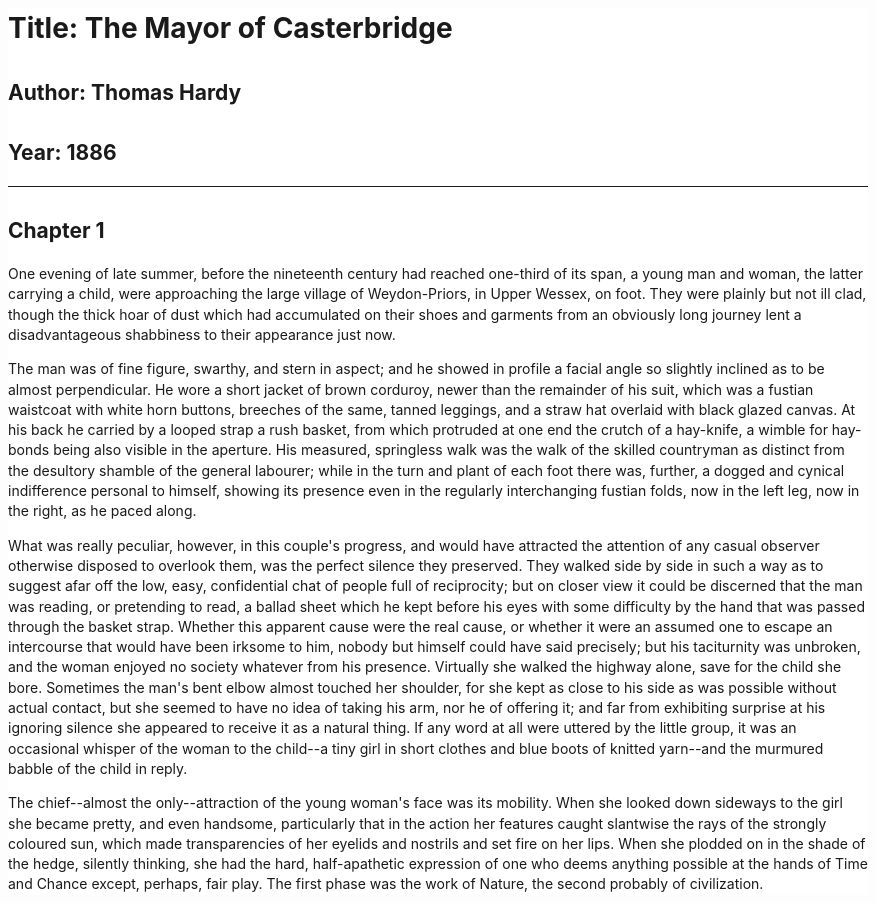 # Title: The Mayor of Casterbridge

## Author: Thomas Hardy

## Year: 1886

-------

## Chapter 1 

One evening of late summer, before the nineteenth century had reached one-third of its span, a young man and woman, the latter carrying a child, were approaching the large village of Weydon-Priors, in Upper Wessex, on foot. They were plainly but not ill clad, though the thick hoar of dust which had accumulated on their shoes and garments from an obviously long journey lent a disadvantageous shabbiness to their appearance just now. 

The man was of fine figure, swarthy, and stern in aspect; and he showed in profile a facial angle so slightly inclined as to be almost perpendicular. He wore a short jacket of brown corduroy, newer than the remainder of his suit, which was a fustian waistcoat with white horn buttons, breeches of the same, tanned leggings, and a straw hat overlaid with black glazed canvas. At his back he carried by a looped strap a rush basket, from which protruded at one end the crutch of a hay-knife, a wimble for hay-bonds being also visible in the aperture. His measured, springless walk was the walk of the skilled countryman as distinct from the desultory shamble of the general labourer; while in the turn and plant of each foot there was, further, a dogged and cynical indifference personal to himself, showing its presence even in the regularly interchanging fustian folds, now in the left leg, now in the right, as he paced along. 

What was really peculiar, however, in this couple's progress, and would have attracted the attention of any casual observer otherwise disposed to overlook them, was the perfect silence they preserved. They walked side by side in such a way as to suggest afar off the low, easy, confidential chat of people full of reciprocity; but on closer view it could be discerned that the man was reading, or pretending to read, a ballad sheet which he kept before his eyes with some difficulty by the hand that was passed through the basket strap. Whether this apparent cause were the real cause, or whether it were an assumed one to escape an intercourse that would have been irksome to him, nobody but himself could have said precisely; but his taciturnity was unbroken, and the woman enjoyed no society whatever from his presence. Virtually she walked the highway alone, save for the child she bore. Sometimes the man's bent elbow almost touched her shoulder, for she kept as close to his side as was possible without actual contact, but she seemed to have no idea of taking his arm, nor he of offering it; and far from exhibiting surprise at his ignoring silence she appeared to receive it as a natural thing. If any word at all were uttered by the little group, it was an occasional whisper of the woman to the child--a tiny girl in short clothes and blue boots of knitted yarn--and the murmured babble of the child in reply. 

The chief--almost the only--attraction of the young woman's face was its mobility. When she looked down sideways to the girl she became pretty, and even handsome, particularly that in the action her features caught slantwise the rays of the strongly coloured sun, which made transparencies of her eyelids and nostrils and set fire on her lips. When she plodded on in the shade of the hedge, silently thinking, she had the hard, half-apathetic expression of one who deems anything possible at the hands of Time and Chance except, perhaps, fair play. The first phase was the work of Nature, the second probably of civilization. 
